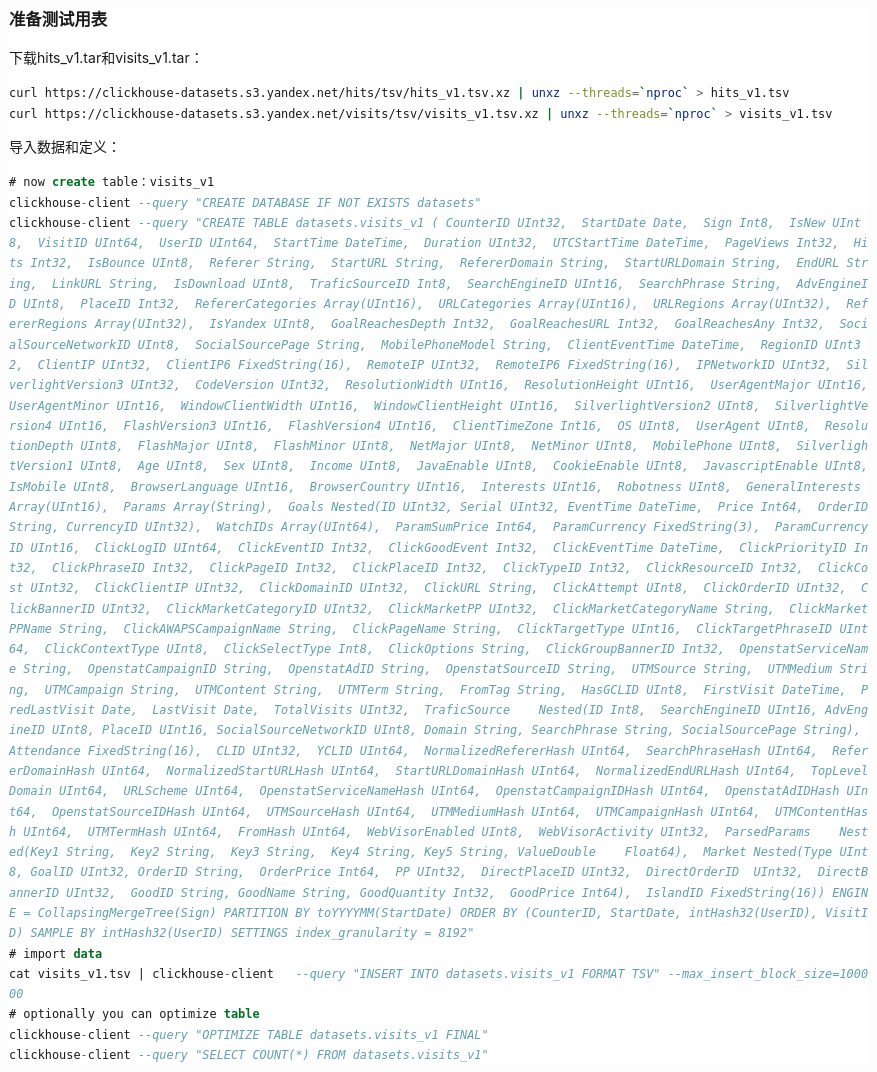 ### 准备测试用表

下载hits_v1.tar和visits_v1.tar：

```bash
curl https://clickhouse-datasets.s3.yandex.net/hits/tsv/hits_v1.tsv.xz | unxz --threads=`nproc` > hits_v1.tsv
curl https://clickhouse-datasets.s3.yandex.net/visits/tsv/visits_v1.tsv.xz | unxz --threads=`nproc` > visits_v1.tsv
```

导入数据和定义：

```sql
# now create table：visits_v1
clickhouse-client --query "CREATE DATABASE IF NOT EXISTS datasets"
clickhouse-client --query "CREATE TABLE datasets.visits_v1 ( CounterID UInt32,  StartDate Date,  Sign Int8,  IsNew UInt8,  VisitID UInt64,  UserID UInt64,  StartTime DateTime,  Duration UInt32,  UTCStartTime DateTime,  PageViews Int32,  Hits Int32,  IsBounce UInt8,  Referer String,  StartURL String,  RefererDomain String,  StartURLDomain String,  EndURL String,  LinkURL String,  IsDownload UInt8,  TraficSourceID Int8,  SearchEngineID UInt16,  SearchPhrase String,  AdvEngineID UInt8,  PlaceID Int32,  RefererCategories Array(UInt16),  URLCategories Array(UInt16),  URLRegions Array(UInt32),  RefererRegions Array(UInt32),  IsYandex UInt8,  GoalReachesDepth Int32,  GoalReachesURL Int32,  GoalReachesAny Int32,  SocialSourceNetworkID UInt8,  SocialSourcePage String,  MobilePhoneModel String,  ClientEventTime DateTime,  RegionID UInt32,  ClientIP UInt32,  ClientIP6 FixedString(16),  RemoteIP UInt32,  RemoteIP6 FixedString(16),  IPNetworkID UInt32,  SilverlightVersion3 UInt32,  CodeVersion UInt32,  ResolutionWidth UInt16,  ResolutionHeight UInt16,  UserAgentMajor UInt16,  UserAgentMinor UInt16,  WindowClientWidth UInt16,  WindowClientHeight UInt16,  SilverlightVersion2 UInt8,  SilverlightVersion4 UInt16,  FlashVersion3 UInt16,  FlashVersion4 UInt16,  ClientTimeZone Int16,  OS UInt8,  UserAgent UInt8,  ResolutionDepth UInt8,  FlashMajor UInt8,  FlashMinor UInt8,  NetMajor UInt8,  NetMinor UInt8,  MobilePhone UInt8,  SilverlightVersion1 UInt8,  Age UInt8,  Sex UInt8,  Income UInt8,  JavaEnable UInt8,  CookieEnable UInt8,  JavascriptEnable UInt8,  IsMobile UInt8,  BrowserLanguage UInt16,  BrowserCountry UInt16,  Interests UInt16,  Robotness UInt8,  GeneralInterests Array(UInt16),  Params Array(String),  Goals Nested(ID UInt32, Serial UInt32, EventTime DateTime,  Price Int64,  OrderID String, CurrencyID UInt32),  WatchIDs Array(UInt64),  ParamSumPrice Int64,  ParamCurrency FixedString(3),  ParamCurrencyID UInt16,  ClickLogID UInt64,  ClickEventID Int32,  ClickGoodEvent Int32,  ClickEventTime DateTime,  ClickPriorityID Int32,  ClickPhraseID Int32,  ClickPageID Int32,  ClickPlaceID Int32,  ClickTypeID Int32,  ClickResourceID Int32,  ClickCost UInt32,  ClickClientIP UInt32,  ClickDomainID UInt32,  ClickURL String,  ClickAttempt UInt8,  ClickOrderID UInt32,  ClickBannerID UInt32,  ClickMarketCategoryID UInt32,  ClickMarketPP UInt32,  ClickMarketCategoryName String,  ClickMarketPPName String,  ClickAWAPSCampaignName String,  ClickPageName String,  ClickTargetType UInt16,  ClickTargetPhraseID UInt64,  ClickContextType UInt8,  ClickSelectType Int8,  ClickOptions String,  ClickGroupBannerID Int32,  OpenstatServiceName String,  OpenstatCampaignID String,  OpenstatAdID String,  OpenstatSourceID String,  UTMSource String,  UTMMedium String,  UTMCampaign String,  UTMContent String,  UTMTerm String,  FromTag String,  HasGCLID UInt8,  FirstVisit DateTime,  PredLastVisit Date,  LastVisit Date,  TotalVisits UInt32,  TraficSource    Nested(ID Int8,  SearchEngineID UInt16, AdvEngineID UInt8, PlaceID UInt16, SocialSourceNetworkID UInt8, Domain String, SearchPhrase String, SocialSourcePage String),  Attendance FixedString(16),  CLID UInt32,  YCLID UInt64,  NormalizedRefererHash UInt64,  SearchPhraseHash UInt64,  RefererDomainHash UInt64,  NormalizedStartURLHash UInt64,  StartURLDomainHash UInt64,  NormalizedEndURLHash UInt64,  TopLevelDomain UInt64,  URLScheme UInt64,  OpenstatServiceNameHash UInt64,  OpenstatCampaignIDHash UInt64,  OpenstatAdIDHash UInt64,  OpenstatSourceIDHash UInt64,  UTMSourceHash UInt64,  UTMMediumHash UInt64,  UTMCampaignHash UInt64,  UTMContentHash UInt64,  UTMTermHash UInt64,  FromHash UInt64,  WebVisorEnabled UInt8,  WebVisorActivity UInt32,  ParsedParams    Nested(Key1 String,  Key2 String,  Key3 String,  Key4 String, Key5 String, ValueDouble    Float64),  Market Nested(Type UInt8, GoalID UInt32, OrderID String,  OrderPrice Int64,  PP UInt32,  DirectPlaceID UInt32,  DirectOrderID  UInt32,  DirectBannerID UInt32,  GoodID String, GoodName String, GoodQuantity Int32,  GoodPrice Int64),  IslandID FixedString(16)) ENGINE = CollapsingMergeTree(Sign) PARTITION BY toYYYYMM(StartDate) ORDER BY (CounterID, StartDate, intHash32(UserID), VisitID) SAMPLE BY intHash32(UserID) SETTINGS index_granularity = 8192"
# import data
cat visits_v1.tsv | clickhouse-client   --query "INSERT INTO datasets.visits_v1 FORMAT TSV" --max_insert_block_size=100000
# optionally you can optimize table
clickhouse-client --query "OPTIMIZE TABLE datasets.visits_v1 FINAL"
clickhouse-client --query "SELECT COUNT(*) FROM datasets.visits_v1"
```